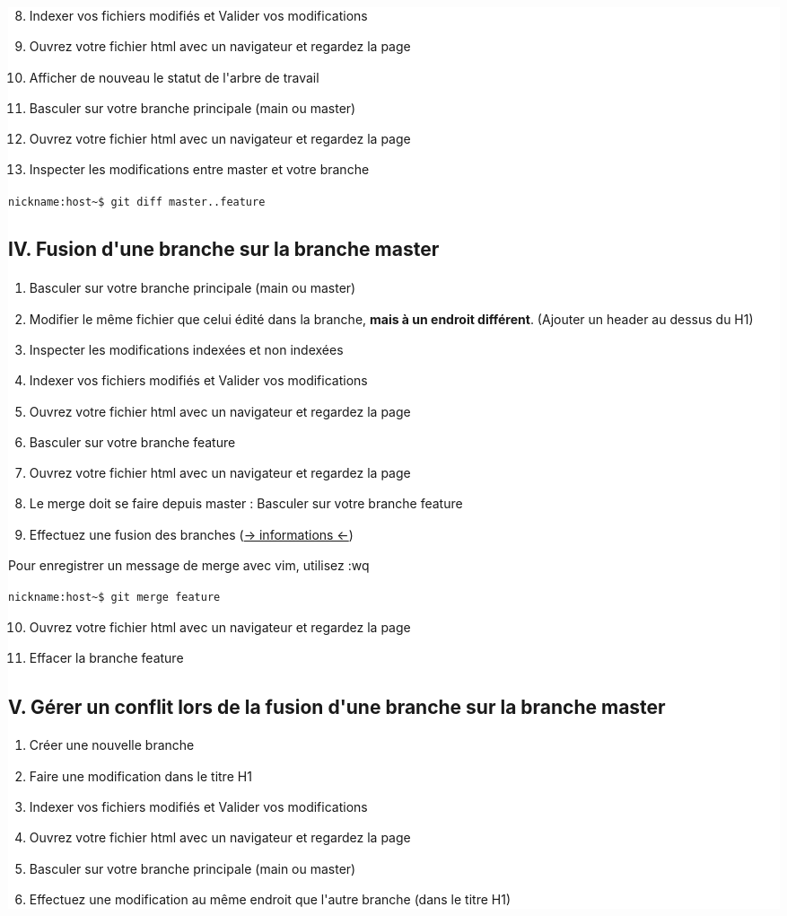 8. Indexer vos fichiers modifiés et Valider vos modifications

9. Ouvrez votre fichier html avec un navigateur et regardez la page

10. Afficher de nouveau le statut de l'arbre de travail

11. Basculer sur votre branche principale (main ou master)

12. Ouvrez votre fichier html avec un navigateur et regardez la page

13. Inspecter les modifications entre master et votre branche
```console
nickname:host~$ git diff master..feature
```

## IV. Fusion d'une branche sur la branche master

1. Basculer sur votre branche principale (main ou master)

2. Modifier le même fichier que celui édité dans la branche, **mais à un endroit différent**. (Ajouter un header au dessus du H1)

3. Inspecter les modifications indexées et non indexées

4. Indexer vos fichiers modifiés et Valider vos modifications

5. Ouvrez votre fichier html avec un navigateur et regardez la page

6. Basculer sur votre branche feature

7. Ouvrez votre fichier html avec un navigateur et regardez la page

8. Le merge doit se faire depuis master : Basculer sur votre branche feature

9. Effectuez une fusion des branches ([-> informations <-](https://git-scm.com/book/fr/v2/Les-branches-avec-Git-Branches-et-fusions%C2%A0%3A-les-bases))

Pour enregistrer un message de merge avec vim, utilisez :wq

```console
nickname:host~$ git merge feature
```

10. Ouvrez votre fichier html avec un navigateur et regardez la page

11. Effacer la branche feature

## V. Gérer un conflit lors de la fusion d'une branche sur la branche master

1. Créer une nouvelle branche

2. Faire une modification dans le titre H1

3. Indexer vos fichiers modifiés et Valider vos modifications

4. Ouvrez votre fichier html avec un navigateur et regardez la page

5. Basculer sur votre branche principale (main ou master)

6. Effectuez une modification au même endroit que l'autre branche (dans le titre H1)
